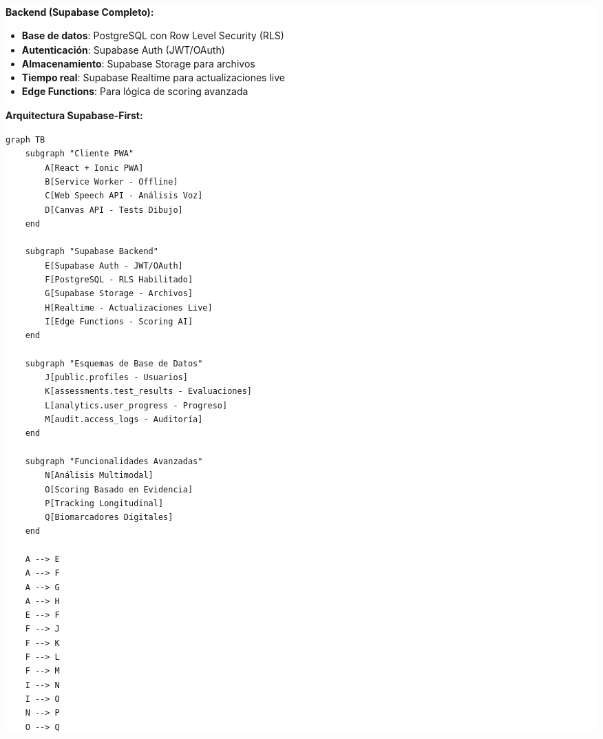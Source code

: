 **Backend (Supabase Completo):**
- **Base de datos**: PostgreSQL con Row Level Security (RLS)
- **Autenticación**: Supabase Auth (JWT/OAuth)
- **Almacenamiento**: Supabase Storage para archivos
- **Tiempo real**: Supabase Realtime para actualizaciones live
- **Edge Functions**: Para lógica de scoring avanzada

**Arquitectura Supabase-First:**

```mermaid
graph TB
    subgraph "Cliente PWA"
        A[React + Ionic PWA]
        B[Service Worker - Offline]
        C[Web Speech API - Análisis Voz]
        D[Canvas API - Tests Dibujo]
    end
    
    subgraph "Supabase Backend"
        E[Supabase Auth - JWT/OAuth]
        F[PostgreSQL - RLS Habilitado]
        G[Supabase Storage - Archivos]
        H[Realtime - Actualizaciones Live]
        I[Edge Functions - Scoring AI]
    end
    
    subgraph "Esquemas de Base de Datos"
        J[public.profiles - Usuarios]
        K[assessments.test_results - Evaluaciones]
        L[analytics.user_progress - Progreso]
        M[audit.access_logs - Auditoría]
    end
    
    subgraph "Funcionalidades Avanzadas"
        N[Análisis Multimodal]
        O[Scoring Basado en Evidencia]
        P[Tracking Longitudinal]
        Q[Biomarcadores Digitales]
    end
    
    A --> E
    A --> F
    A --> G
    A --> H
    E --> F
    F --> J
    F --> K
    F --> L
    F --> M
    I --> N
    I --> O
    N --> P
    O --> Q
```
